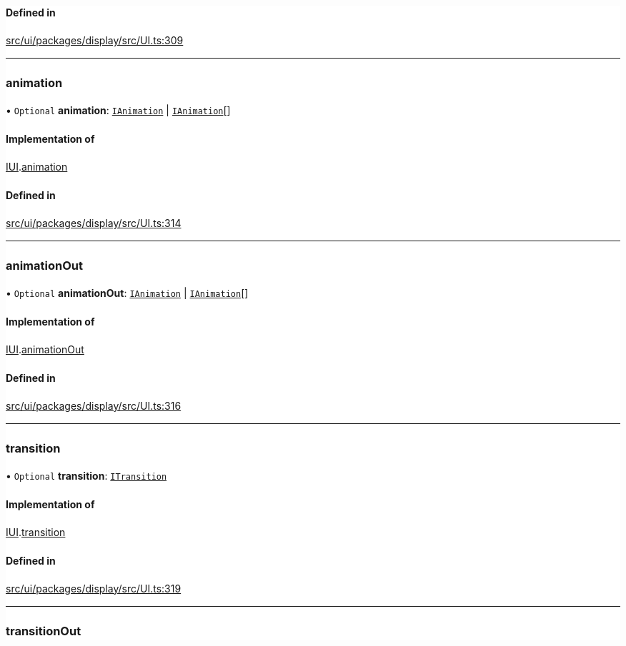 #### Defined in

[src/ui/packages/display/src/UI.ts:309](https://github.com/leaferjs/leafer-ui/blob/6982d3e91dfd04600b4cf106a9b22f4502e5d32b/packages/display/src/UI.ts#L309)

___

### animation

• `Optional` **animation**: [`IAnimation`](../modules.md#ianimation) \| [`IAnimation`](../modules.md#ianimation)[]

#### Implementation of

[IUI](../interfaces/IUI.md).[animation](../interfaces/IUI.md#animation)

#### Defined in

[src/ui/packages/display/src/UI.ts:314](https://github.com/leaferjs/leafer-ui/blob/6982d3e91dfd04600b4cf106a9b22f4502e5d32b/packages/display/src/UI.ts#L314)

___

### animationOut

• `Optional` **animationOut**: [`IAnimation`](../modules.md#ianimation) \| [`IAnimation`](../modules.md#ianimation)[]

#### Implementation of

[IUI](../interfaces/IUI.md).[animationOut](../interfaces/IUI.md#animationout)

#### Defined in

[src/ui/packages/display/src/UI.ts:316](https://github.com/leaferjs/leafer-ui/blob/6982d3e91dfd04600b4cf106a9b22f4502e5d32b/packages/display/src/UI.ts#L316)

___

### transition

• `Optional` **transition**: [`ITransition`](../modules.md#itransition)

#### Implementation of

[IUI](../interfaces/IUI.md).[transition](../interfaces/IUI.md#transition)

#### Defined in

[src/ui/packages/display/src/UI.ts:319](https://github.com/leaferjs/leafer-ui/blob/6982d3e91dfd04600b4cf106a9b22f4502e5d32b/packages/display/src/UI.ts#L319)

___

### transitionOut
